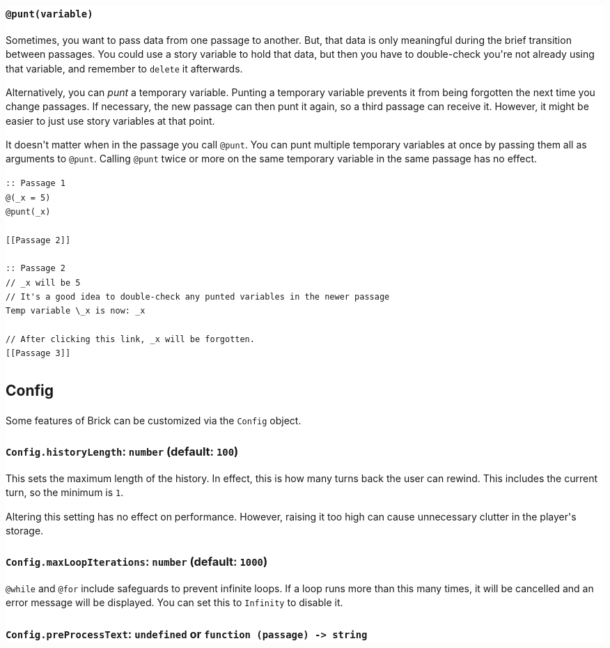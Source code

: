 ### `@punt(variable)`

Sometimes, you want to pass data from one passage to another.
But, that data is only meaningful during the brief transition between passages.
You could use a story variable to hold that data,
but then you have to double-check you're not already using that variable,
and remember to `delete` it afterwards.

Alternatively, you can _punt_ a temporary variable.
Punting a temporary variable prevents it from being forgotten the next time you change passages. If necessary, the new passage can then punt it again, so a third passage can receive it. However, it might be easier to just use story variables at that point.

It doesn't matter when in the passage you call `@punt`. You can punt multiple temporary variables at once by passing them all as arguments to `@punt`. Calling `@punt` twice or more on the same temporary variable in the same passage has no effect.

```brick
:: Passage 1
@(_x = 5)
@punt(_x)

[[Passage 2]]

:: Passage 2
// _x will be 5
// It's a good idea to double-check any punted variables in the newer passage
Temp variable \_x is now: _x

// After clicking this link, _x will be forgotten.
[[Passage 3]]
```

## Config

Some features of Brick can be customized via the `Config` object.

### `Config.historyLength`: `number` (default: `100`)

This sets the maximum length of the history.
In effect, this is how many turns back the user can rewind.
This includes the current turn, so the minimum is `1`.

Altering this setting has no effect on performance.
However, raising it too high can cause unnecessary clutter in the player's storage.

### `Config.maxLoopIterations`: `number` (default: `1000`)

`@while` and `@for` include safeguards to prevent infinite loops.
If a loop runs more than this many times, it will be cancelled and an error message will be displayed.
You can set this to `Infinity` to disable it.

### `Config.preProcessText`: `undefined` or `function (passage) -> string`
